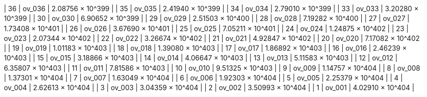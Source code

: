 | 36 | ov_036 | 2.08756 × 10^399 |
| 35 | ov_035 | 2.41940 × 10^399 |
| 34 | ov_034 | 2.79010 × 10^399 |
| 33 | ov_033 | 3.20280 × 10^399 |
| 30 | ov_030 | 6.90652 × 10^399 |
| 29 | ov_029 | 2.51503 × 10^400 |
| 28 | ov_028 | 7.19282 × 10^400 |
| 27 | ov_027 | 1.73408 × 10^401 |
| 26 | ov_026 | 3.67690 × 10^401 |
| 25 | ov_025 | 7.05211 × 10^401 |
| 24 | ov_024 | 1.24875 × 10^402 |
| 23 | ov_023 | 2.07344 × 10^402 |
| 22 | ov_022 | 3.26674 × 10^402 |
| 21 | ov_021 | 4.92847 × 10^402 |
| 20 | ov_020 | 7.17082 × 10^402 |
| 19 | ov_019 | 1.01183 × 10^403 |
| 18 | ov_018 | 1.39080 × 10^403 |
| 17 | ov_017 | 1.86892 × 10^403 |
| 16 | ov_016 | 2.46239 × 10^403 |
| 15 | ov_015 | 3.18866 × 10^403 |
| 14 | ov_014 | 4.06647 × 10^403 |
| 13 | ov_013 | 5.11583 × 10^403 |
| 12 | ov_012 | 6.35807 × 10^403 |
| 11 | ov_011 | 7.81586 × 10^403 |
| 10 | ov_010 | 9.51325 × 10^403 |
| 9 | ov_009 | 1.14757 × 10^404 |
| 8 | ov_008 | 1.37301 × 10^404 |
| 7 | ov_007 | 1.63049 × 10^404 |
| 6 | ov_006 | 1.92303 × 10^404 |
| 5 | ov_005 | 2.25379 × 10^404 |
| 4 | ov_004 | 2.62613 × 10^404 |
| 3 | ov_003 | 3.04359 × 10^404 |
| 2 | ov_002 | 3.50993 × 10^404 |
| 1 | ov_001 | 4.02910 × 10^404 |


